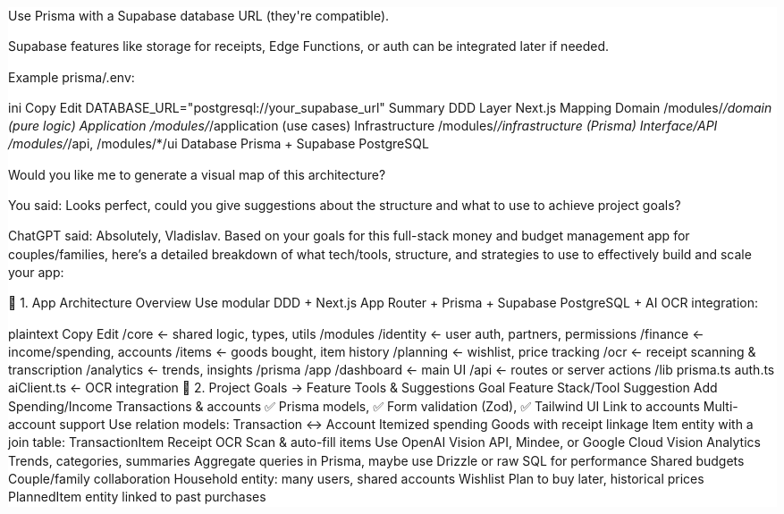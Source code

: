 Use Prisma with a Supabase database URL (they're compatible).

Supabase features like storage for receipts, Edge Functions, or auth can be integrated later if needed.

Example prisma/.env:

ini
Copy
Edit
DATABASE_URL="postgresql://your_supabase_url"
Summary
DDD Layer	Next.js Mapping
Domain	/modules/*/domain (pure logic)
Application	/modules/*/application (use cases)
Infrastructure	/modules/*/infrastructure (Prisma)
Interface/API	/modules/*/api, /modules/*/ui
Database	Prisma + Supabase PostgreSQL

Would you like me to generate a visual map of this architecture?







You said:
Looks perfect, could you give suggestions about the structure and what to use to achieve project goals?


ChatGPT said:
Absolutely, Vladislav. Based on your goals for this full-stack money and budget management app for couples/families, here’s a detailed breakdown of what tech/tools, structure, and strategies to use to effectively build and scale your app:

🧱 1. App Architecture Overview
Use modular DDD + Next.js App Router + Prisma + Supabase PostgreSQL + AI OCR integration:

plaintext
Copy
Edit
/core                    ← shared logic, types, utils
/modules
  /identity              ← user auth, partners, permissions
  /finance               ← income/spending, accounts
  /items                 ← goods bought, item history
  /planning              ← wishlist, price tracking
  /ocr                   ← receipt scanning & transcription
  /analytics             ← trends, insights
/prisma
/app
  /dashboard             ← main UI
  /api                   ← routes or server actions
/lib
  prisma.ts
  auth.ts
  aiClient.ts            ← OCR integration
🚀 2. Project Goals → Feature Tools & Suggestions
Goal	Feature	Stack/Tool Suggestion
Add Spending/Income	Transactions & accounts	✅ Prisma models, ✅ Form validation (Zod), ✅ Tailwind UI
Link to accounts	Multi-account support	Use relation models: Transaction ↔ Account
Itemized spending	Goods with receipt linkage	Item entity with a join table: TransactionItem
Receipt OCR	Scan & auto-fill items	Use OpenAI Vision API, Mindee, or Google Cloud Vision
Analytics	Trends, categories, summaries	Aggregate queries in Prisma, maybe use Drizzle or raw SQL for performance
Shared budgets	Couple/family collaboration	Household entity: many users, shared accounts
Wishlist	Plan to buy later, historical prices	PlannedItem entity linked to past purchases